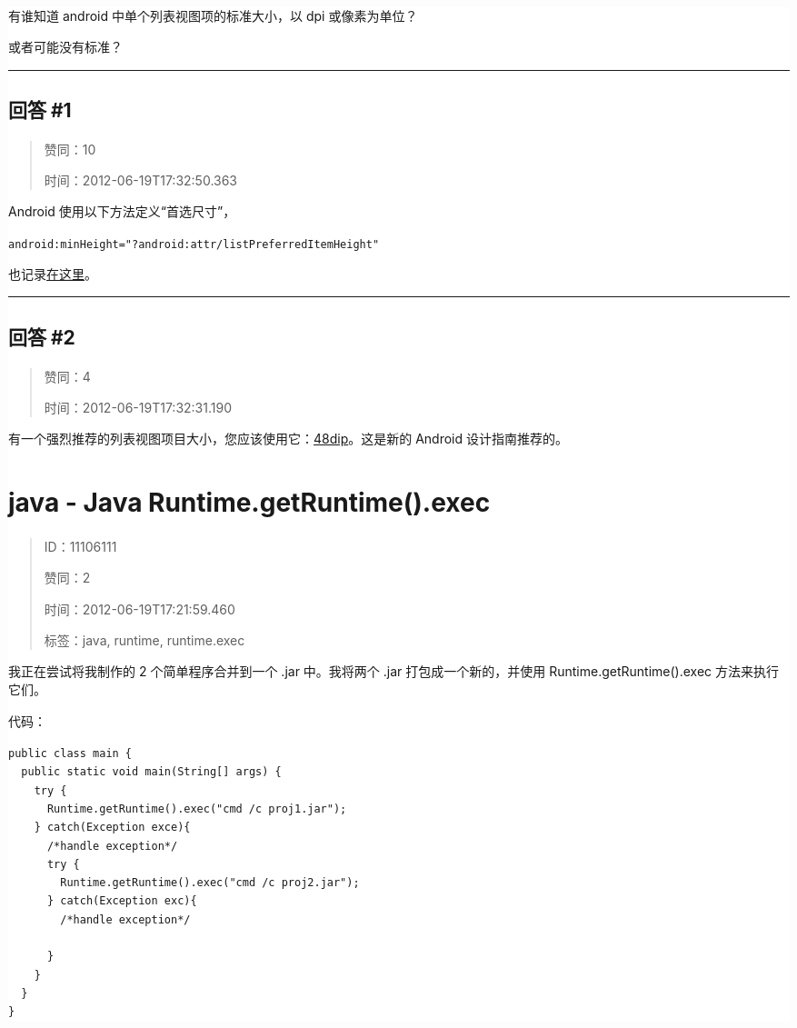 有谁知道 android 中单个列表视图项的标准大小，以 dpi 或像素为单位？

或者可能没有标准？

* * *

## 回答 #1

> 赞同：10
> 
> 时间：2012-06-19T17:32:50.363

Android 使用以下方法定义“首选尺寸”，

```
android:minHeight="?android:attr/listPreferredItemHeight" 
```

也记录[在这里](http://developer.android.com/reference/android/R.attr.html#listPreferredItemHeight)。

* * *

## 回答 #2

> 赞同：4
> 
> 时间：2012-06-19T17:32:31.190

有一个强烈推荐的列表视图项目大小，您应该使用它：[48dip](http://developer.android.com/design/style/metrics-grids.html#48dp-rhythm)。这是新的 Android 设计指南推荐的。

# java - Java Runtime.getRuntime().exec

> ID：11106111
> 
> 赞同：2
> 
> 时间：2012-06-19T17:21:59.460
> 
> 标签：java, runtime, runtime.exec

我正在尝试将我制作的 2 个简单程序合并到一个 .jar 中。我将两个 .jar 打包成一个新的，并使用 Runtime.getRuntime().exec 方法来执行它们。

代码：

```
public class main {
  public static void main(String[] args) {
    try {
      Runtime.getRuntime().exec("cmd /c proj1.jar");
    } catch(Exception exce){ 
      /*handle exception*/
      try {
        Runtime.getRuntime().exec("cmd /c proj2.jar");
      } catch(Exception exc){
        /*handle exception*/

      }
    }
  }
} 
```
